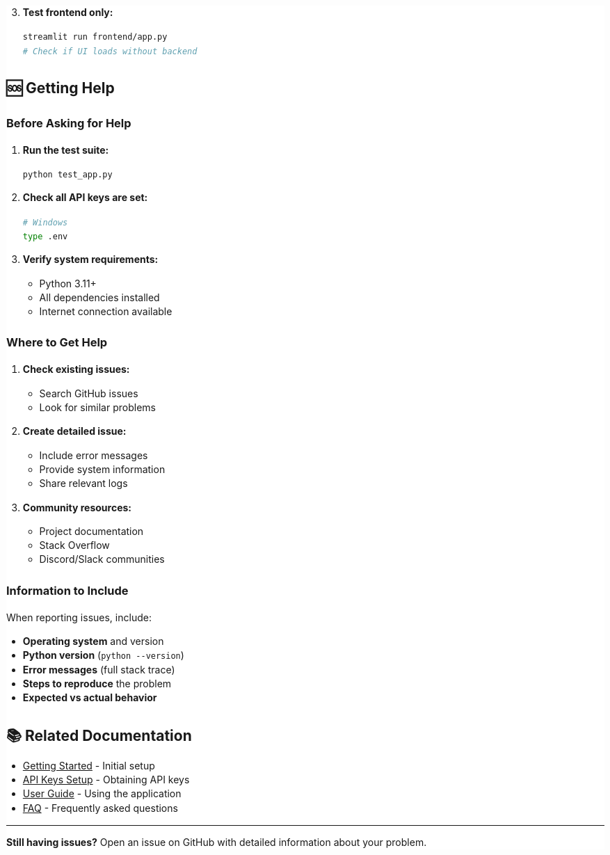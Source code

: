 3. **Test frontend only:**
   ```bash
   streamlit run frontend/app.py
   # Check if UI loads without backend
   ```

## 🆘 Getting Help

### Before Asking for Help
1. **Run the test suite:**
   ```bash
   python test_app.py
   ```

2. **Check all API keys are set:**
   ```bash
   # Windows
   type .env
   ```

3. **Verify system requirements:**
   - Python 3.11+
   - All dependencies installed
   - Internet connection available

### Where to Get Help
1. **Check existing issues:**
   - Search GitHub issues
   - Look for similar problems

2. **Create detailed issue:**
   - Include error messages
   - Provide system information
   - Share relevant logs

3. **Community resources:**
   - Project documentation
   - Stack Overflow
   - Discord/Slack communities

### Information to Include
When reporting issues, include:
- **Operating system** and version
- **Python version** (`python --version`)
- **Error messages** (full stack trace)
- **Steps to reproduce** the problem
- **Expected vs actual behavior**

## 📚 Related Documentation

- [Getting Started](GETTING_STARTED.md) - Initial setup
- [API Keys Setup](API_KEYS.md) - Obtaining API keys
- [User Guide](USER_GUIDE.md) - Using the application
- [FAQ](FAQ.md) - Frequently asked questions

---

**Still having issues?** Open an issue on GitHub with detailed information about your problem.